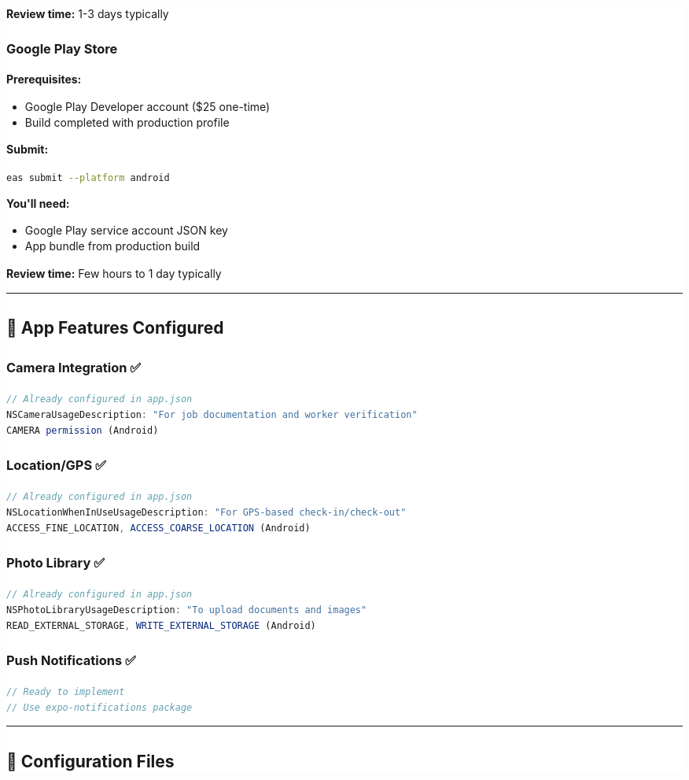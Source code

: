 **Review time:** 1-3 days typically

### Google Play Store

**Prerequisites:**
- Google Play Developer account ($25 one-time)
- Build completed with production profile

**Submit:**
```bash
eas submit --platform android
```

**You'll need:**
- Google Play service account JSON key
- App bundle from production build

**Review time:** Few hours to 1 day typically

---

## 📱 App Features Configured

### Camera Integration ✅
```typescript
// Already configured in app.json
NSCameraUsageDescription: "For job documentation and worker verification"
CAMERA permission (Android)
```

### Location/GPS ✅
```typescript
// Already configured in app.json
NSLocationWhenInUseUsageDescription: "For GPS-based check-in/check-out"
ACCESS_FINE_LOCATION, ACCESS_COARSE_LOCATION (Android)
```

### Photo Library ✅
```typescript
// Already configured in app.json
NSPhotoLibraryUsageDescription: "To upload documents and images"
READ_EXTERNAL_STORAGE, WRITE_EXTERNAL_STORAGE (Android)
```

### Push Notifications ✅
```typescript
// Ready to implement
// Use expo-notifications package
```

---

## 🔧 Configuration Files
